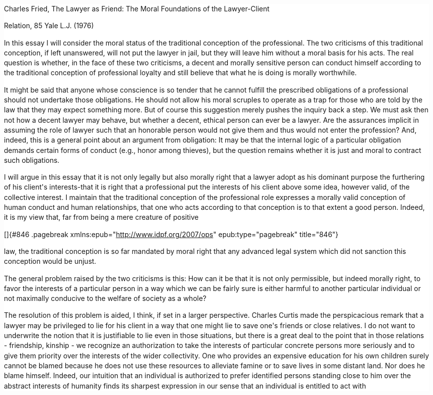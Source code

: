 Charles Fried, The Lawyer as Friend: The Moral Foundations of the
Lawyer-Client

Relation, 85 Yale L.J. (1976)

In this essay I will consider the moral status of the traditional
conception of the professional. The two criticisms of this traditional
conception, if left unanswered, will not put the lawyer in jail, but
they will leave him without a moral basis for his acts. The real
question is whether, in the face of these two criticisms, a decent and
morally sensitive person can conduct himself according to the
traditional conception of professional loyalty and still believe that
what he is doing is morally worthwhile.

It might be said that anyone whose conscience is so tender that he
cannot fulfill the prescribed obligations of a professional should not
undertake those obligations. He should not allow his moral scruples to
operate as a trap for those who are told by the law that they may expect
something more. But of course this suggestion merely pushes the inquiry
back a step. We must ask then not how a decent lawyer may behave, but
whether a decent, ethical person can ever be a lawyer. Are the
assurances implicit in assuming the role of lawyer such that an
honorable person would not give them and thus would not enter the
profession? And, indeed, this is a general point about an argument from
obligation: It may be that the internal logic of a particular obligation
demands certain forms of conduct (e.g., honor among thieves), but the
question remains whether it is just and moral to contract such
obligations.

I will argue in this essay that it is not only legally but also morally
right that a lawyer adopt as his dominant purpose the furthering of his
client\'s interests-that it is right that a professional put the
interests of his client above some idea, however valid, of the
collective interest. I maintain that the traditional conception of the
professional role expresses a morally valid conception of human conduct
and human relationships, that one who acts according to that conception
is to that extent a good person. Indeed, it is my view that, far from
being a mere creature of positive

[]{#846 .pagebreak xmlns:epub="http://www.idpf.org/2007/ops"
epub:type="pagebreak" title="846"}

law, the traditional conception is so far mandated by moral right that
any advanced legal system which did not sanction this conception would
be unjust.

The general problem raised by the two criticisms is this: How can it be
that it is not only permissible, but indeed morally right, to favor the
interests of a particular person in a way which we can be fairly sure is
either harmful to another particular individual or not maximally
conducive to the welfare of society as a whole?

The resolution of this problem is aided, I think, if set in a larger
perspective. Charles Curtis made the perspicacious remark that a lawyer
may be privileged to lie for his client in a way that one might lie to
save one\'s friends or close relatives. I do not want to underwrite the
notion that it is justifiable to lie even in those situations, but there
is a great deal to the point that in those relations - friendship,
kinship - we recognize an authorization to take the interests of
particular concrete persons more seriously and to give them priority
over the interests of the wider collectivity. One who provides an
expensive education for his own children surely cannot be blamed because
he does not use these resources to alleviate famine or to save lives in
some distant land. Nor does he blame himself. Indeed, our intuition that
an individual is authorized to prefer identified persons standing close
to him over the abstract interests of humanity finds its sharpest
expression in our sense that an individual is entitled to act with